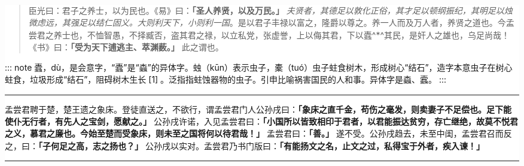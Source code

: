 > 臣光曰：君子之养士，以为民也。《易》曰：__「圣人养贤，以及万民。」__ _夫贤者，其德足以敦化正俗，其才足以顿纲振纪，其明足以烛微虑远，其强足以结仁固义。大则利天下，小则利一国_。是以君子丰禄以富之，隆爵以尊之。养一人而及万人者，养贤之道也。今孟尝君之养士也，不恤智愚，不择臧否，盗其君之禄，以立私党，张虚誉，上以侮其君，下以蠹^*^其民，是奸人之雄也，乌足尚哉！《书》曰：__「受为天下逋逃主、萃渊薮。」__ 此之谓也。

::: note
蠹，dù，是会意字，“蠹”是“螙”的异体字。䖵（kūn）表示虫子，橐（tuó）虫子蛀食树木，形成树心“结石”，造字本意虫子在树心蛀食，垃圾形成“结石”，阻碍树木生长 [1]  。泛指指蛀蚀器物的虫子。引申比喻祸害国民的人和事。异体字是螙、蠧。
:::

---

![](assets/audios/002/138.mp3)

孟尝君聘于楚，楚王遗之象床。登徒直送之，不欲行，谓孟尝君门人公孙戌曰：__「象床之直千金，苟伤之毫发，则卖妻子不足偿也。足下能使仆无行者，有先人之宝剑，愿献之。」__ 公孙戌许诺，入见孟尝君曰：__「小国所以皆致相印于君者，以君能振达贫穷，存亡继绝，故莫不悦君之义，慕君之廉也。今始至楚而受象床，则未至之国将何以待君哉！」__ 孟尝君曰：__「善。」__ 遂不受。公孙戌趋去，未至中闺，孟尝君召而反之，曰：__「子何足之高，志之扬也？」__ 公孙戌以实对。孟尝君乃书门版曰：__「有能扬文之名，止文之过，私得宝于外者，疾入谏！」__

---
